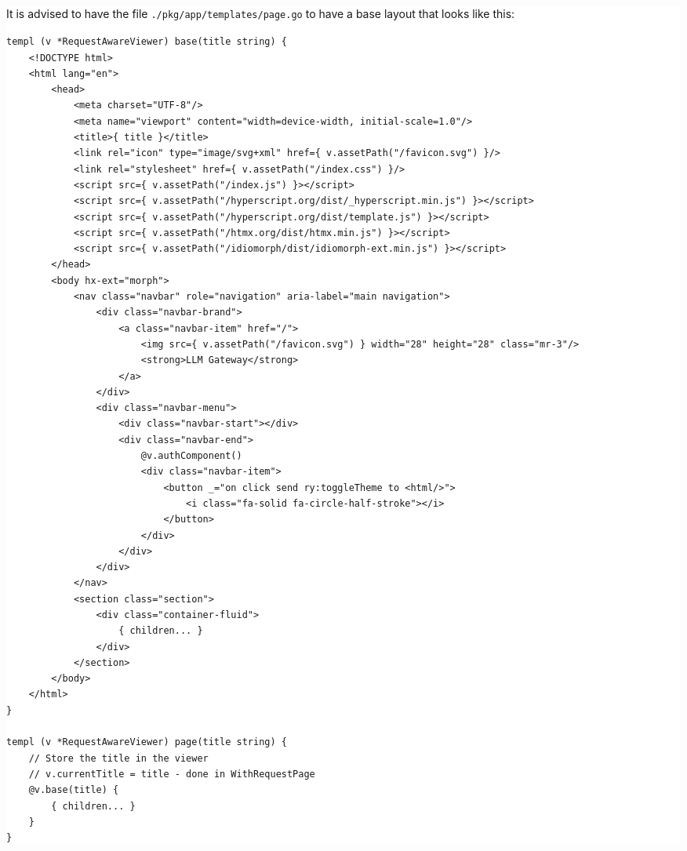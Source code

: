 It is advised to have the file `./pkg/app/templates/page.go` to have a base layout that looks like this:

```
templ (v *RequestAwareViewer) base(title string) {
	<!DOCTYPE html>
	<html lang="en">
		<head>
			<meta charset="UTF-8"/>
			<meta name="viewport" content="width=device-width, initial-scale=1.0"/>
			<title>{ title }</title>
			<link rel="icon" type="image/svg+xml" href={ v.assetPath("/favicon.svg") }/>
			<link rel="stylesheet" href={ v.assetPath("/index.css") }/>
			<script src={ v.assetPath("/index.js") }></script>
			<script src={ v.assetPath("/hyperscript.org/dist/_hyperscript.min.js") }></script>
			<script src={ v.assetPath("/hyperscript.org/dist/template.js") }></script>
			<script src={ v.assetPath("/htmx.org/dist/htmx.min.js") }></script>
			<script src={ v.assetPath("/idiomorph/dist/idiomorph-ext.min.js") }></script>
		</head>
		<body hx-ext="morph">
			<nav class="navbar" role="navigation" aria-label="main navigation">
				<div class="navbar-brand">
					<a class="navbar-item" href="/">
						<img src={ v.assetPath("/favicon.svg") } width="28" height="28" class="mr-3"/>
						<strong>LLM Gateway</strong>
					</a>
				</div>
				<div class="navbar-menu">
					<div class="navbar-start"></div>
					<div class="navbar-end">
						@v.authComponent()
						<div class="navbar-item">
							<button _="on click send ry:toggleTheme to <html/>">
								<i class="fa-solid fa-circle-half-stroke"></i>
							</button>
						</div>
					</div>
				</div>
			</nav>
			<section class="section">
				<div class="container-fluid">
					{ children... }
				</div>
			</section>
		</body>
	</html>
}

templ (v *RequestAwareViewer) page(title string) {
	// Store the title in the viewer
	// v.currentTitle = title - done in WithRequestPage
	@v.base(title) {
		{ children... }
	}
}
```
